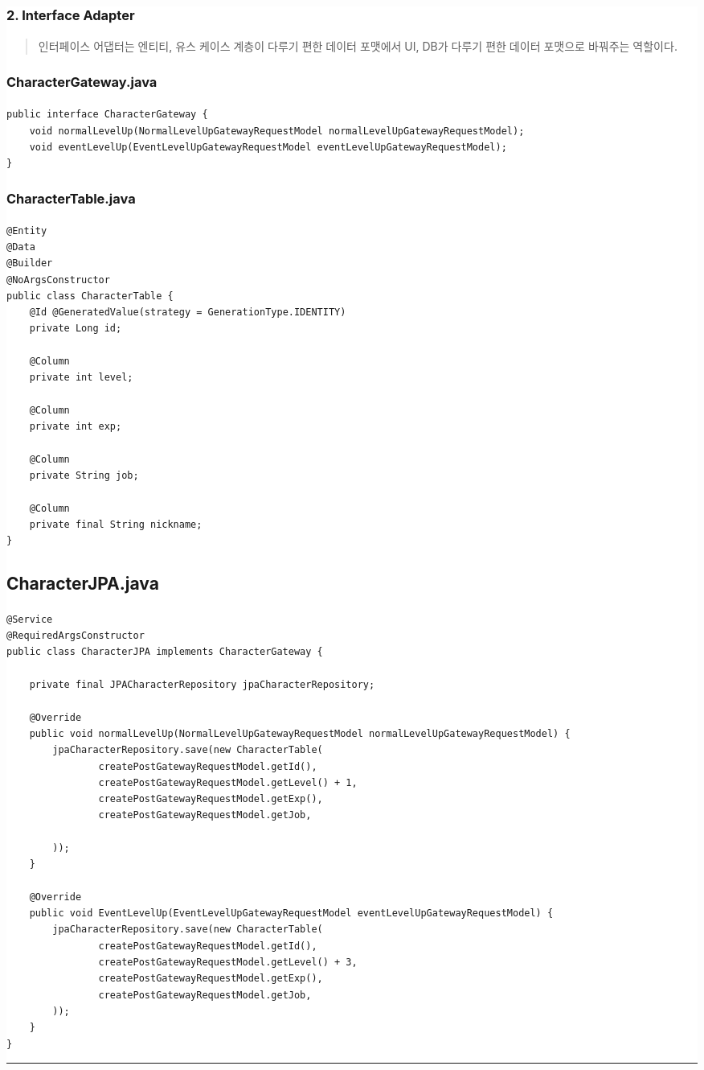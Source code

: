 ### 2. Interface Adapter

> 인터페이스 어댑터는 엔티티, 유스 케이스 계층이 다루기 편한 데이터 포맷에서 UI, DB가 다루기 편한 데이터 포맷으로 바꿔주는 역할이다.


### CharacterGateway.java

    public interface CharacterGateway {
        void normalLevelUp(NormalLevelUpGatewayRequestModel normalLevelUpGatewayRequestModel);
        void eventLevelUp(EventLevelUpGatewayRequestModel eventLevelUpGatewayRequestModel);
    }

### CharacterTable.java

    @Entity
    @Data
    @Builder
    @NoArgsConstructor
    public class CharacterTable {
        @Id @GeneratedValue(strategy = GenerationType.IDENTITY)
        private Long id;

        @Column
        private int level;

        @Column
        private int exp;

        @Column
        private String job;

        @Column
        private final String nickname;
    }

## CharacterJPA.java

    @Service
    @RequiredArgsConstructor
    public class CharacterJPA implements CharacterGateway {

        private final JPACharacterRepository jpaCharacterRepository;

        @Override
        public void normalLevelUp(NormalLevelUpGatewayRequestModel normalLevelUpGatewayRequestModel) {
            jpaCharacterRepository.save(new CharacterTable(
                    createPostGatewayRequestModel.getId(),
                    createPostGatewayRequestModel.getLevel() + 1,
                    createPostGatewayRequestModel.getExp(),
                    createPostGatewayRequestModel.getJob,

            ));
        }

        @Override
        public void EventLevelUp(EventLevelUpGatewayRequestModel eventLevelUpGatewayRequestModel) {
            jpaCharacterRepository.save(new CharacterTable(
                    createPostGatewayRequestModel.getId(),
                    createPostGatewayRequestModel.getLevel() + 3,
                    createPostGatewayRequestModel.getExp(),
                    createPostGatewayRequestModel.getJob,
            ));
        }
    }

---